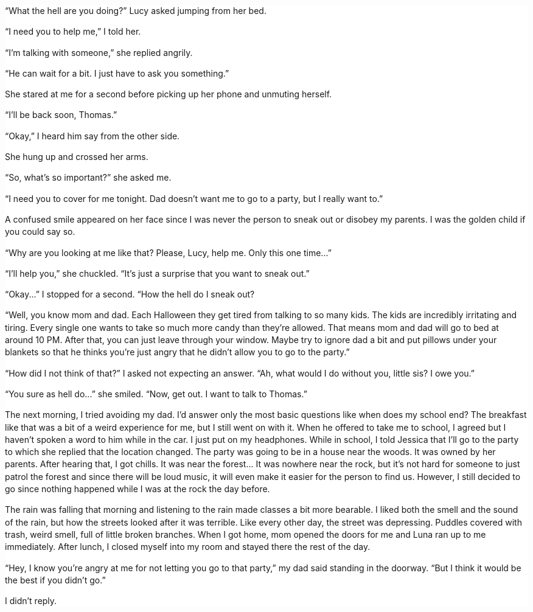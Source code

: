 “What the hell are you doing?” Lucy asked jumping from her bed. 

“I need you to help me,” I told her. 

“I’m talking with someone,” she replied angrily. 

“He can wait for a bit. I just have to ask you something.” 

She stared at me for a second before picking up her phone and unmuting herself. 

“I’ll be back soon, Thomas.” 

“Okay,” I heard him say from the other side. 

She hung up and crossed her arms. 

“So, what’s so important?” she asked me. 

“I need you to cover for me tonight. Dad doesn’t want me to go to a party, but I really want to.” 

A confused smile appeared on her face since I was never the person to sneak out or disobey my parents. I was the golden child if you could say so. 

“Why are you looking at me like that? Please, Lucy, help me. Only this one time...” 

“I’ll help you,” she chuckled. “It’s just a surprise that you want to sneak out.” 

“Okay...” I stopped for a second. “How the hell do I sneak out? 

“Well, you know mom and dad. Each Halloween they get tired from talking to so many kids. The kids are incredibly irritating and tiring. Every single one wants to take so much more candy than they’re allowed. That means mom and dad will go to bed at around 10 PM. After that, you can just leave through your window. Maybe try to ignore dad a bit and put pillows under your blankets so that he thinks you’re just angry that he didn’t allow you to go to the party.” 

“How did I not think of that?” I asked not expecting an answer. “Ah, what would I do without you, little sis? I owe you.” 

“You sure as hell do...” she smiled. “Now, get out. I want to talk to Thomas.” 

The next morning, I tried avoiding my dad. I’d answer only the most basic questions like when does my school end? The breakfast like that was a bit of a weird experience for me, but I still went on with it. When he offered to take me to school, I agreed but I haven’t spoken a word to him while in the car. I just put on my headphones. While in school, I told Jessica that I’ll go to the party to which she replied that the location changed. The party was going to be in a house near the woods. It was owned by her parents. After hearing that, I got chills. It was near the forest... It was nowhere near the rock, but it’s not hard for someone to just patrol the forest and since there will be loud music, it will even make it easier for the person to find us. However, I still decided to go since nothing happened while I was at the rock the day before. 

The rain was falling that morning and listening to the rain made classes a bit more bearable. I liked both the smell and the sound of the rain, but how the streets looked after it was terrible. Like every other day, the street was depressing. Puddles covered with trash, weird smell, full of little broken branches. When I got home, mom opened the doors for me and Luna ran up to me immediately. After lunch, I closed myself into my room and stayed there the rest of the day. 

“Hey, I know you’re angry at me for not letting you go to that party,” my dad said standing in the doorway. “But I think it would be the best if you didn’t go.” 

I didn’t reply. 
